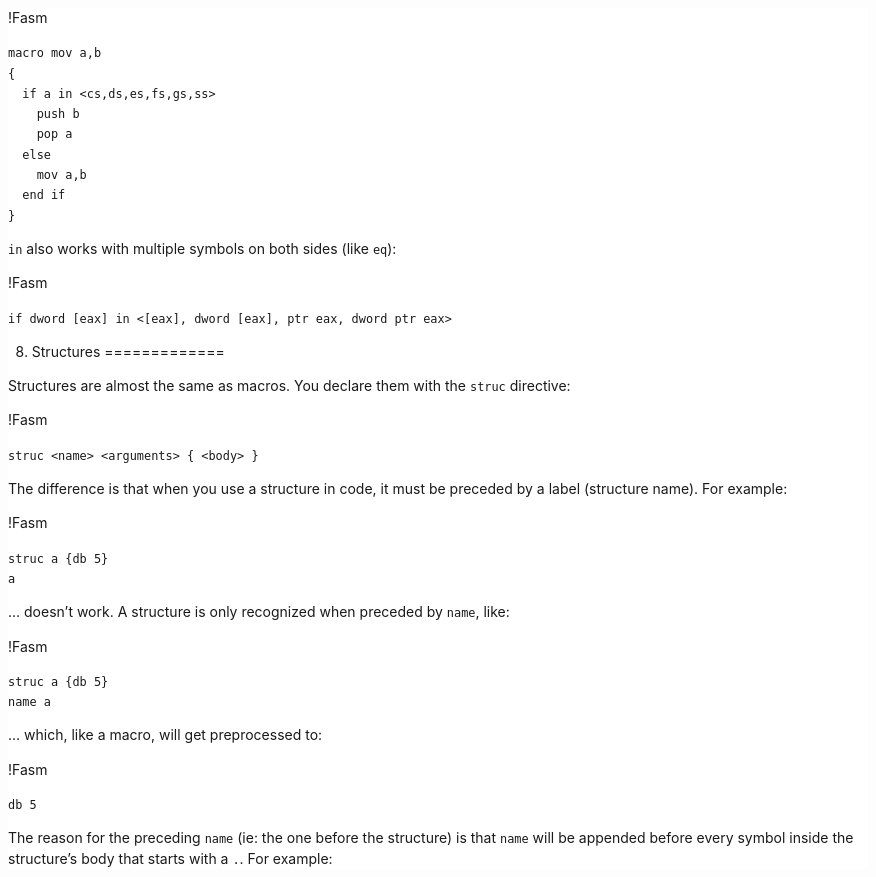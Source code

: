 !Fasm
~~~~~~~~~~~~~~~~~~~~~~~~~~~~~~~~~~~~~~~~~~~~~~~~~~~~~~~~~~~~~~~~~~~~~~~~~~
macro mov a,b
{
  if a in <cs,ds,es,fs,gs,ss>
    push b
    pop a
  else
    mov a,b
  end if
}
~~~~~~~~~~~~~~~~~~~~~~~~~~~~~~~~~~~~~~~~~~~~~~~~~~~~~~~~~~~~~~~~~~~~~~~~~~


`in` also works with multiple symbols on both sides (like `eq`):

!Fasm
~~~~~~~~~~~~~~~~~~~~~~~~~~~~~~~~~~~~~~~~~~~~~~~~~~~~~~~~~~~~~~~~~~~~~~~~~~
if dword [eax] in <[eax], dword [eax], ptr eax, dword ptr eax>
~~~~~~~~~~~~~~~~~~~~~~~~~~~~~~~~~~~~~~~~~~~~~~~~~~~~~~~~~~~~~~~~~~~~~~~~~~


8. Structures
=============

Structures are almost the same as macros. You declare them with the `struc` directive:

!Fasm
~~~~~~~~~~~~~~~~~~~~~~~~~~~~~~~~~~~~~~~~~~~~~~~~~~~~~~~~~~~~~~~~~~~~~~~~~~
struc <name> <arguments> { <body> }
~~~~~~~~~~~~~~~~~~~~~~~~~~~~~~~~~~~~~~~~~~~~~~~~~~~~~~~~~~~~~~~~~~~~~~~~~~


The difference is that when you use a structure in code, it must be preceded by a label (structure name). For example:

!Fasm
~~~~~~~~~~~~~~~~~~~~~~~~~~~~~~~~~~~~~~~~~~~~~~~~~~~~~~~~~~~~~~~~~~~~~~~~~~
struc a {db 5}
a
~~~~~~~~~~~~~~~~~~~~~~~~~~~~~~~~~~~~~~~~~~~~~~~~~~~~~~~~~~~~~~~~~~~~~~~~~~


… doesn’t work. A structure is only recognized when preceded by `name`, like:

!Fasm
~~~~~~~~~~~~~~~~~~~~~~~~~~~~~~~~~~~~~~~~~~~~~~~~~~~~~~~~~~~~~~~~~~~~~~~~~~
struc a {db 5}
name a
~~~~~~~~~~~~~~~~~~~~~~~~~~~~~~~~~~~~~~~~~~~~~~~~~~~~~~~~~~~~~~~~~~~~~~~~~~


… which, like a macro, will get preprocessed to:

!Fasm
~~~~~~~~~~~~~~~~~~~~~~~~~~~~~~~~~~~~~~~~~~~~~~~~~~~~~~~~~~~~~~~~~~~~~~~~~~
db 5
~~~~~~~~~~~~~~~~~~~~~~~~~~~~~~~~~~~~~~~~~~~~~~~~~~~~~~~~~~~~~~~~~~~~~~~~~~


The reason for the preceding `name` (ie: the one before the structure) is that `name` will be appended before every symbol inside the structure’s body that starts with a `.`. For example:
